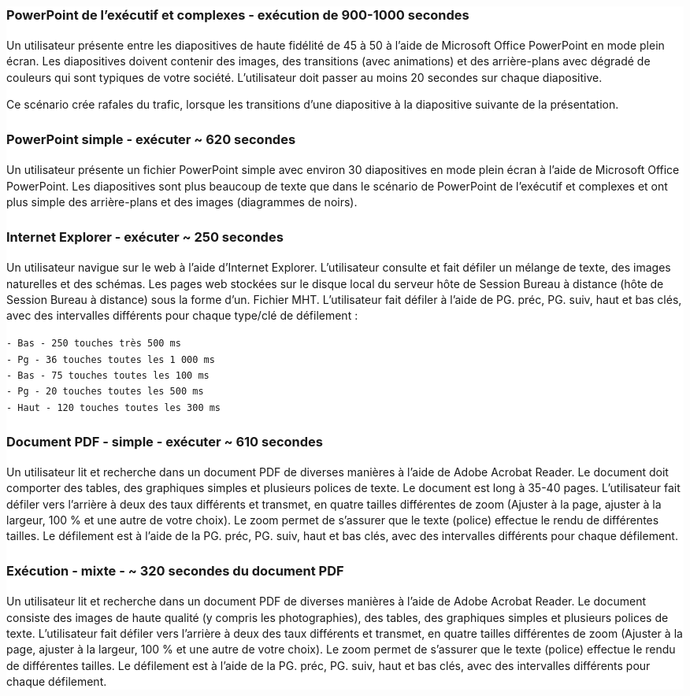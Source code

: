 ### <a name="executivecomplex-powerpoint---run-for-900-1000-seconds"></a>PowerPoint de l’exécutif et complexes - exécution de 900-1000 secondes

Un utilisateur présente entre les diapositives de haute fidélité de 45 à 50 à l’aide de Microsoft Office PowerPoint en mode plein écran. Les diapositives doivent contenir des images, des transitions (avec animations) et des arrière-plans avec dégradé de couleurs qui sont typiques de votre société. L’utilisateur doit passer au moins 20 secondes sur chaque diapositive.
    
Ce scénario crée rafales du trafic, lorsque les transitions d’une diapositive à la diapositive suivante de la présentation.
    
### <a name="simple-powerpoint---run-for-620-seconds"></a>PowerPoint simple - exécuter ~ 620 secondes

Un utilisateur présente un fichier PowerPoint simple avec environ 30 diapositives en mode plein écran à l’aide de Microsoft Office PowerPoint. Les diapositives sont plus beaucoup de texte que dans le scénario de PowerPoint de l’exécutif et complexes et ont plus simple des arrière-plans et des images (diagrammes de noirs). 
    
### <a name="internet-explorer---run-for-250-seconds"></a>Internet Explorer - exécuter ~ 250 secondes

Un utilisateur navigue sur le web à l’aide d’Internet Explorer. L’utilisateur consulte et fait défiler un mélange de texte, des images naturelles et des schémas. Les pages web stockées sur le disque local du serveur hôte de Session Bureau à distance (hôte de Session Bureau à distance) sous la forme d’un. Fichier MHT. L’utilisateur fait défiler à l’aide de PG. préc, PG. suiv, haut et bas clés, avec des intervalles différents pour chaque type/clé de défilement :
    
    - Bas - 250 touches très 500 ms
    - Pg - 36 touches toutes les 1 000 ms
    - Bas - 75 touches toutes les 100 ms
    - Pg - 20 touches toutes les 500 ms
    - Haut - 120 touches toutes les 300 ms
    
### <a name="pdf-document---simple---run-for-610-seconds"></a>Document PDF - simple - exécuter ~ 610 secondes
Un utilisateur lit et recherche dans un document PDF de diverses manières à l’aide de Adobe Acrobat Reader. Le document doit comporter des tables, des graphiques simples et plusieurs polices de texte. Le document est long à 35-40 pages. L’utilisateur fait défiler vers l’arrière à deux des taux différents et transmet, en quatre tailles différentes de zoom (Ajuster à la page, ajuster à la largeur, 100 % et une autre de votre choix). Le zoom permet de s’assurer que le texte (police) effectue le rendu de différentes tailles. Le défilement est à l’aide de la PG. préc, PG. suiv, haut et bas clés, avec des intervalles différents pour chaque défilement.

### <a name="pdf-document---mixed---run-for-320-seconds"></a>Exécution - mixte - ~ 320 secondes du document PDF
Un utilisateur lit et recherche dans un document PDF de diverses manières à l’aide de Adobe Acrobat Reader. Le document consiste des images de haute qualité (y compris les photographies), des tables, des graphiques simples et plusieurs polices de texte. L’utilisateur fait défiler vers l’arrière à deux des taux différents et transmet, en quatre tailles différentes de zoom (Ajuster à la page, ajuster à la largeur, 100 % et une autre de votre choix). Le zoom permet de s’assurer que le texte (police) effectue le rendu de différentes tailles. Le défilement est à l’aide de la PG. préc, PG. suiv, haut et bas clés, avec des intervalles différents pour chaque défilement.
